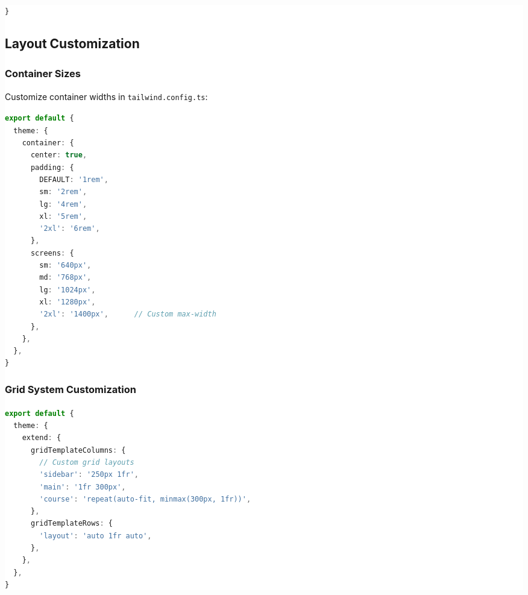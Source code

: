 ```typescript
}
```

## Layout Customization

### Container Sizes

Customize container widths in `tailwind.config.ts`:

```typescript
export default {
  theme: {
    container: {
      center: true,
      padding: {
        DEFAULT: '1rem',
        sm: '2rem',
        lg: '4rem',
        xl: '5rem',
        '2xl': '6rem',
      },
      screens: {
        sm: '640px',
        md: '768px',
        lg: '1024px',
        xl: '1280px',
        '2xl': '1400px',      // Custom max-width
      },
    },
  },
}
```

### Grid System Customization

```typescript
export default {
  theme: {
    extend: {
      gridTemplateColumns: {
        // Custom grid layouts
        'sidebar': '250px 1fr',
        'main': '1fr 300px',
        'course': 'repeat(auto-fit, minmax(300px, 1fr))',
      },
      gridTemplateRows: {
        'layout': 'auto 1fr auto',
      },
    },
  },
}
```
